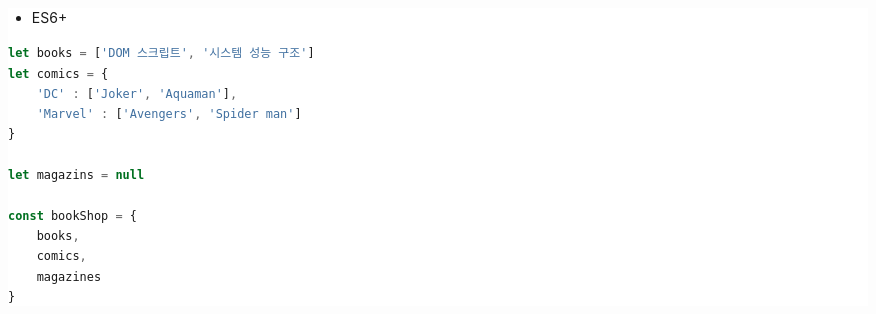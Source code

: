 - ES6+

```javascript
let books = ['DOM 스크립트', '시스템 성능 구조']
let comics = {
    'DC' : ['Joker', 'Aquaman'],
    'Marvel' : ['Avengers', 'Spider man']
}

let magazins = null

const bookShop = {
    books,
    comics,
    magazines
}
```

